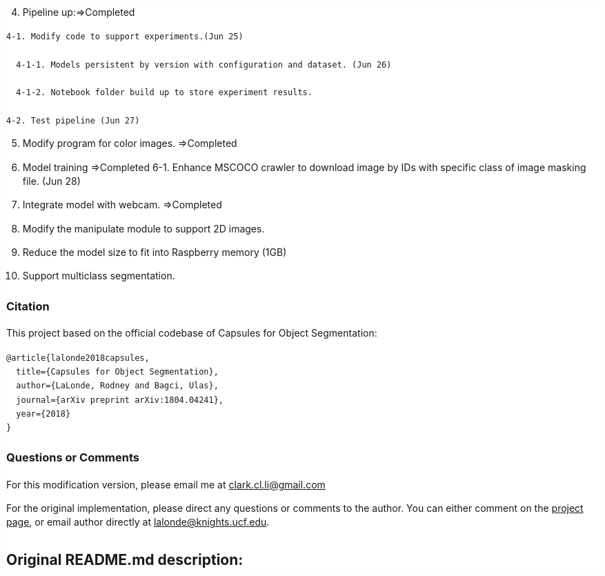   4. Pipeline up:=>Completed

    4-1. Modify code to support experiments.(Jun 25)

      4-1-1. Models persistent by version with configuration and dataset. (Jun 26)

      4-1-2. Notebook folder build up to store experiment results.

    4-2. Test pipeline (Jun 27)

  5. Modify program for color images. =>Completed

  6. Model training =>Completed
    6-1. Enhance MSCOCO crawler to download image by IDs with specific class of image masking file. (Jun 28)
  
  7. Integrate model with webcam. =>Completed

  8. Modify the manipulate module to support 2D images.

  9. Reduce the model size to fit into Raspberry memory (1GB)

  10. Support multiclass segmentation.



### Citation

This project based on the official codebase of Capsules for Object Segmentation:
```
@article{lalonde2018capsules,
  title={Capsules for Object Segmentation},
  author={LaLonde, Rodney and Bagci, Ulas},
  journal={arXiv preprint arXiv:1804.04241},
  year={2018}
}
```

### Questions or Comments
For this modification version, please email me at clark.cl.li@gmail.com

For the original implementation, please direct any questions or comments to the author. You can either comment on the [project page](https://rodneylalonde.wixsite.com/personal/research-blog/capsules-for-object-segmentation), or email author directly at lalonde@knights.ucf.edu.















## Original README.md description:
